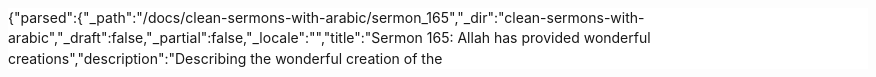 {"parsed":{"_path":"/docs/clean-sermons-with-arabic/sermon_165","_dir":"clean-sermons-with-arabic","_draft":false,"_partial":false,"_locale":"","title":"Sermon 165:  Allah has provided wonderful creations","description":"Describing the wonderful creation of the